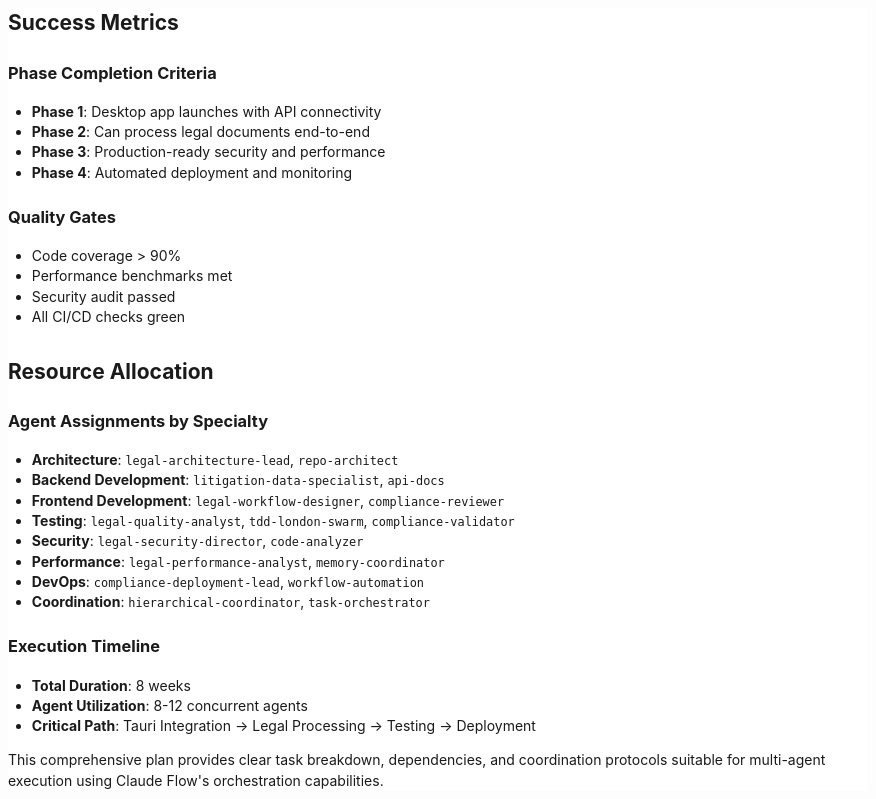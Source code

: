 ## Success Metrics

### Phase Completion Criteria
- **Phase 1**: Desktop app launches with API connectivity
- **Phase 2**: Can process legal documents end-to-end
- **Phase 3**: Production-ready security and performance
- **Phase 4**: Automated deployment and monitoring

### Quality Gates
- Code coverage > 90%
- Performance benchmarks met
- Security audit passed
- All CI/CD checks green

## Resource Allocation

### Agent Assignments by Specialty
- **Architecture**: `legal-architecture-lead`, `repo-architect`
- **Backend Development**: `litigation-data-specialist`, `api-docs`
- **Frontend Development**: `legal-workflow-designer`, `compliance-reviewer`
- **Testing**: `legal-quality-analyst`, `tdd-london-swarm`, `compliance-validator`
- **Security**: `legal-security-director`, `code-analyzer`
- **Performance**: `legal-performance-analyst`, `memory-coordinator`
- **DevOps**: `compliance-deployment-lead`, `workflow-automation`
- **Coordination**: `hierarchical-coordinator`, `task-orchestrator`

### Execution Timeline
- **Total Duration**: 8 weeks
- **Agent Utilization**: 8-12 concurrent agents
- **Critical Path**: Tauri Integration → Legal Processing → Testing → Deployment

This comprehensive plan provides clear task breakdown, dependencies, and coordination protocols suitable for multi-agent execution using Claude Flow's orchestration capabilities.